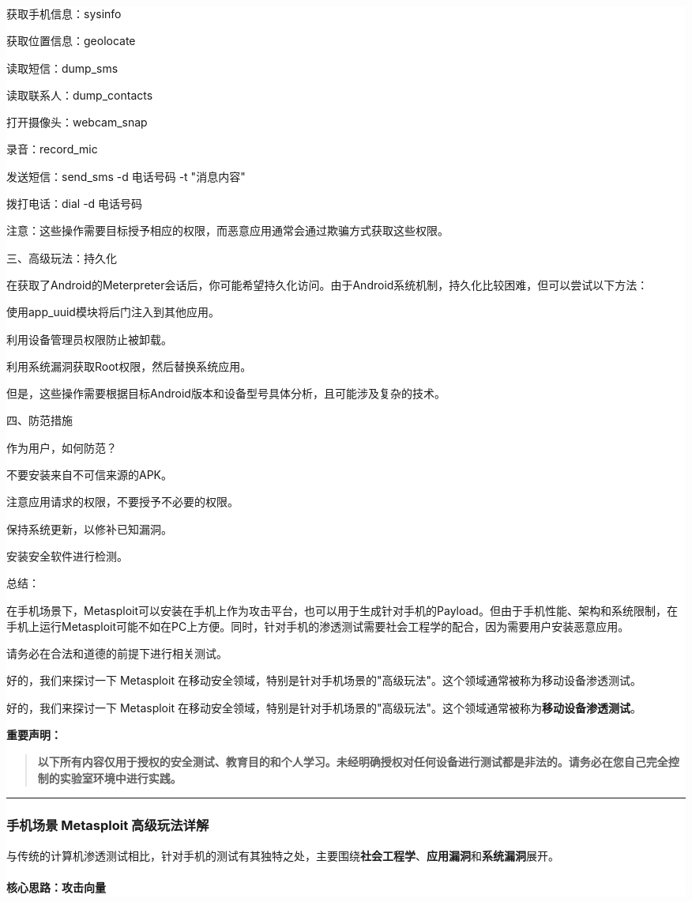 获取手机信息：sysinfo

获取位置信息：geolocate

读取短信：dump_sms

读取联系人：dump_contacts

打开摄像头：webcam_snap

录音：record_mic

发送短信：send_sms -d 电话号码 -t "消息内容"

拨打电话：dial -d 电话号码

注意：这些操作需要目标授予相应的权限，而恶意应用通常会通过欺骗方式获取这些权限。

三、高级玩法：持久化

在获取了Android的Meterpreter会话后，你可能希望持久化访问。由于Android系统机制，持久化比较困难，但可以尝试以下方法：

使用app_uuid模块将后门注入到其他应用。

利用设备管理员权限防止被卸载。

利用系统漏洞获取Root权限，然后替换系统应用。

但是，这些操作需要根据目标Android版本和设备型号具体分析，且可能涉及复杂的技术。

四、防范措施

作为用户，如何防范？

不要安装来自不可信来源的APK。

注意应用请求的权限，不要授予不必要的权限。

保持系统更新，以修补已知漏洞。

安装安全软件进行检测。

总结：

在手机场景下，Metasploit可以安装在手机上作为攻击平台，也可以用于生成针对手机的Payload。但由于手机性能、架构和系统限制，在手机上运行Metasploit可能不如在PC上方便。同时，针对手机的渗透测试需要社会工程学的配合，因为需要用户安装恶意应用。

请务必在合法和道德的前提下进行相关测试。

好的，我们来探讨一下 Metasploit 在移动安全领域，特别是针对手机场景的"高级玩法"。这个领域通常被称为移动设备渗透测试。

好的，我们来探讨一下 Metasploit 在移动安全领域，特别是针对手机场景的"高级玩法"。这个领域通常被称为**移动设备渗透测试**。

**重要声明：**
> **以下所有内容仅用于授权的安全测试、教育目的和个人学习。未经明确授权对任何设备进行测试都是非法的。请务必在您自己完全控制的实验室环境中进行实践。**

---

### **手机场景 Metasploit 高级玩法详解**

与传统的计算机渗透测试相比，针对手机的测试有其独特之处，主要围绕**社会工程学**、**应用漏洞**和**系统漏洞**展开。

#### **核心思路：攻击向量**
